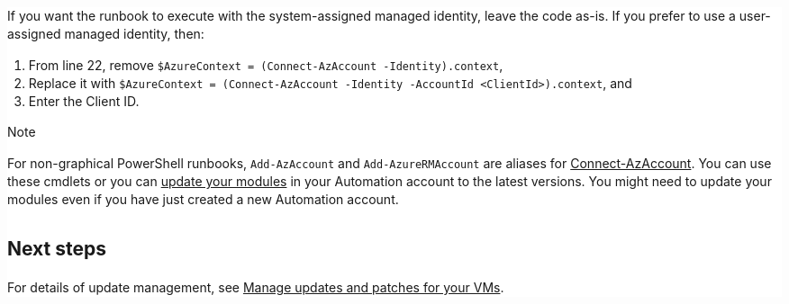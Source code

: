 If you want the runbook to execute with the system-assigned managed identity, leave the code as-is. If you prefer to use a user-assigned managed identity, then:
1. From line 22, remove `$AzureContext = (Connect-AzAccount -Identity).context`,
1. Replace it with `$AzureContext = (Connect-AzAccount -Identity -AccountId <ClientId>).context`, and
1. Enter the Client ID.

> [!NOTE]
> For non-graphical PowerShell runbooks, `Add-AzAccount` and `Add-AzureRMAccount` are aliases for [Connect-AzAccount](/powershell/module/az.accounts/connect-azaccount). You can use these cmdlets or you can [update your modules](../automation-update-azure-modules.md) in your Automation account to the latest versions. You might need to update your modules even if you have just created a new Automation account.

## Next steps

For details of update management, see [Manage updates and patches for your VMs](manage-updates-for-vm.md).

